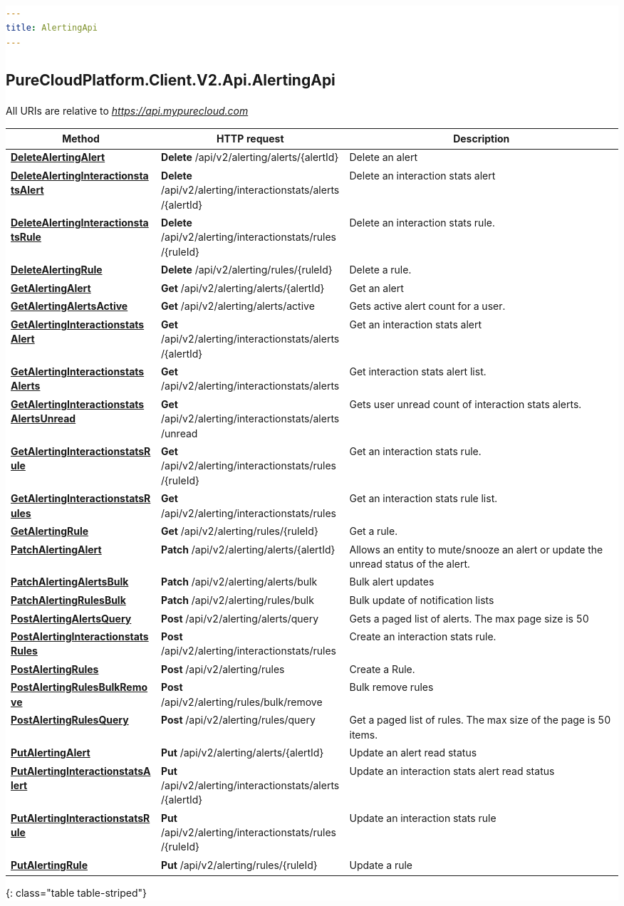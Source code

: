 ```yaml
---
title: AlertingApi
---
```

## PureCloudPlatform.Client.V2.Api.AlertingApi

All URIs are relative to *https://api.mypurecloud.com*

| Method | HTTP request | Description |
| ------------- | ------------- | ------------- |
| [**DeleteAlertingAlert**](AlertingApi.html#deletealertingalert) | **Delete** /api/v2/alerting/alerts/{alertId} | Delete an alert |
| [**DeleteAlertingInteractionstatsAlert**](AlertingApi.html#deletealertinginteractionstatsalert) | **Delete** /api/v2/alerting/interactionstats/alerts/{alertId} | Delete an interaction stats alert |
| [**DeleteAlertingInteractionstatsRule**](AlertingApi.html#deletealertinginteractionstatsrule) | **Delete** /api/v2/alerting/interactionstats/rules/{ruleId} | Delete an interaction stats rule. |
| [**DeleteAlertingRule**](AlertingApi.html#deletealertingrule) | **Delete** /api/v2/alerting/rules/{ruleId} | Delete a rule. |
| [**GetAlertingAlert**](AlertingApi.html#getalertingalert) | **Get** /api/v2/alerting/alerts/{alertId} | Get an alert |
| [**GetAlertingAlertsActive**](AlertingApi.html#getalertingalertsactive) | **Get** /api/v2/alerting/alerts/active | Gets active alert count for a user. |
| [**GetAlertingInteractionstatsAlert**](AlertingApi.html#getalertinginteractionstatsalert) | **Get** /api/v2/alerting/interactionstats/alerts/{alertId} | Get an interaction stats alert |
| [**GetAlertingInteractionstatsAlerts**](AlertingApi.html#getalertinginteractionstatsalerts) | **Get** /api/v2/alerting/interactionstats/alerts | Get interaction stats alert list. |
| [**GetAlertingInteractionstatsAlertsUnread**](AlertingApi.html#getalertinginteractionstatsalertsunread) | **Get** /api/v2/alerting/interactionstats/alerts/unread | Gets user unread count of interaction stats alerts. |
| [**GetAlertingInteractionstatsRule**](AlertingApi.html#getalertinginteractionstatsrule) | **Get** /api/v2/alerting/interactionstats/rules/{ruleId} | Get an interaction stats rule. |
| [**GetAlertingInteractionstatsRules**](AlertingApi.html#getalertinginteractionstatsrules) | **Get** /api/v2/alerting/interactionstats/rules | Get an interaction stats rule list. |
| [**GetAlertingRule**](AlertingApi.html#getalertingrule) | **Get** /api/v2/alerting/rules/{ruleId} | Get a rule. |
| [**PatchAlertingAlert**](AlertingApi.html#patchalertingalert) | **Patch** /api/v2/alerting/alerts/{alertId} | Allows an entity to mute/snooze an alert or update the unread status of the alert. |
| [**PatchAlertingAlertsBulk**](AlertingApi.html#patchalertingalertsbulk) | **Patch** /api/v2/alerting/alerts/bulk | Bulk alert updates |
| [**PatchAlertingRulesBulk**](AlertingApi.html#patchalertingrulesbulk) | **Patch** /api/v2/alerting/rules/bulk | Bulk update of notification lists |
| [**PostAlertingAlertsQuery**](AlertingApi.html#postalertingalertsquery) | **Post** /api/v2/alerting/alerts/query | Gets a paged list of alerts. The max page size is 50 |
| [**PostAlertingInteractionstatsRules**](AlertingApi.html#postalertinginteractionstatsrules) | **Post** /api/v2/alerting/interactionstats/rules | Create an interaction stats rule. |
| [**PostAlertingRules**](AlertingApi.html#postalertingrules) | **Post** /api/v2/alerting/rules | Create a Rule. |
| [**PostAlertingRulesBulkRemove**](AlertingApi.html#postalertingrulesbulkremove) | **Post** /api/v2/alerting/rules/bulk/remove | Bulk remove rules |
| [**PostAlertingRulesQuery**](AlertingApi.html#postalertingrulesquery) | **Post** /api/v2/alerting/rules/query | Get a paged list of rules.  The max size of the page is 50 items. |
| [**PutAlertingAlert**](AlertingApi.html#putalertingalert) | **Put** /api/v2/alerting/alerts/{alertId} | Update an alert read status |
| [**PutAlertingInteractionstatsAlert**](AlertingApi.html#putalertinginteractionstatsalert) | **Put** /api/v2/alerting/interactionstats/alerts/{alertId} | Update an interaction stats alert read status |
| [**PutAlertingInteractionstatsRule**](AlertingApi.html#putalertinginteractionstatsrule) | **Put** /api/v2/alerting/interactionstats/rules/{ruleId} | Update an interaction stats rule |
| [**PutAlertingRule**](AlertingApi.html#putalertingrule) | **Put** /api/v2/alerting/rules/{ruleId} | Update a rule |
{: class="table table-striped"}
